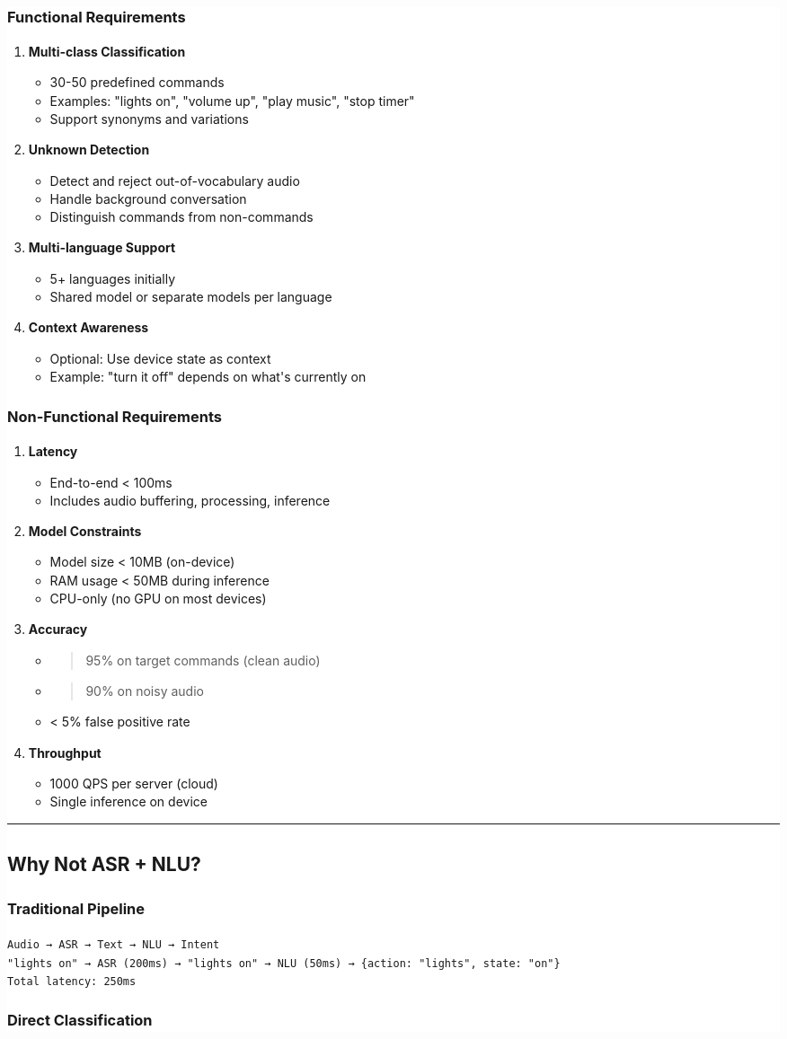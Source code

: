 ### Functional Requirements

1. **Multi-class Classification**
   - 30-50 predefined commands
   - Examples: "lights on", "volume up", "play music", "stop timer"
   - Support synonyms and variations

2. **Unknown Detection**
   - Detect and reject out-of-vocabulary audio
   - Handle background conversation
   - Distinguish commands from non-commands

3. **Multi-language Support**
   - 5+ languages initially
   - Shared model or separate models per language

4. **Context Awareness**
   - Optional: Use device state as context
   - Example: "turn it off" depends on what's currently on

### Non-Functional Requirements

1. **Latency**
   - End-to-end < 100ms
   - Includes audio buffering, processing, inference

2. **Model Constraints**
   - Model size < 10MB (on-device)
   - RAM usage < 50MB during inference
   - CPU-only (no GPU on most devices)

3. **Accuracy**
   - > 95% on target commands (clean audio)
   - > 90% on noisy audio
   - < 5% false positive rate

4. **Throughput**
   - 1000 QPS per server (cloud)
   - Single inference on device

---

## Why Not ASR + NLU?

### Traditional Pipeline

```
Audio → ASR → Text → NLU → Intent
"lights on" → ASR (200ms) → "lights on" → NLU (50ms) → {action: "lights", state: "on"}
Total latency: 250ms
```

### Direct Classification
